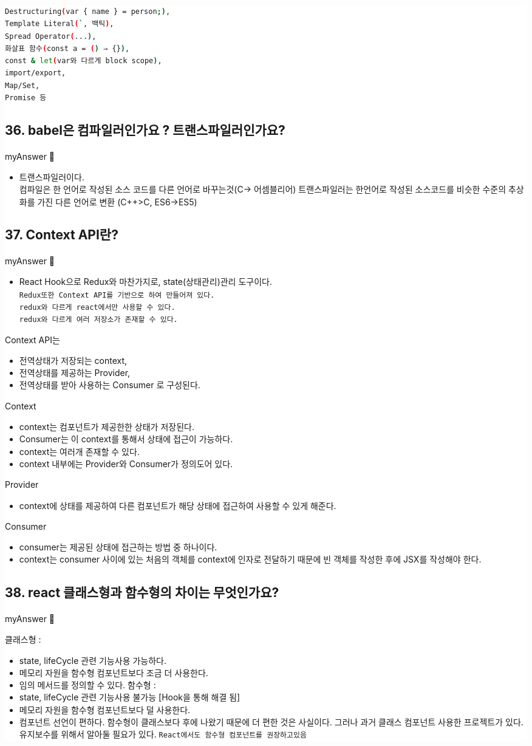 ```bash
Destructuring(var { name } = person;), 
Template Literal(`, 백틱), 
Spread Operator(...), 
화살표 함수(const a = () ⇒ {}), 
const & let(var와 다르게 block scope), 
import/export, 
Map/Set, 
Promise 등
```

## 36. babel은 컴파일러인가요 ? 트랜스파일러인가요? 

myAnswer 🍕

- 트랜스파일러이다.<br />컴파일은 한 언어로 작성된 소스 코드를 다른 언어로 바꾸는것(C-> 어셈블리어) 트랜스파일러는 한언어로 작성된 소스코드를 비슷한 수준의 추상화를 가진 다른 언어로 변환 (C++>C, ES6->ES5)

## 37. Context API란?

myAnswer 🍕

- React Hook으로 Redux와 마찬가지로, state(상태관리)관리 도구이다. <br />`Redux또한 Context API를 기반으로 하여 만들어져 있다.`<br />`redux와 다르게 react에서만 사용할 수 있다.`<br />`redux와 다르게 여러 저장소가 존재할 수 있다.`

Context API는
- 전역상태가 저장되는 context,
- 전역상태를 제공하는 Provider,
- 전역상태를 받아 사용하는 Consumer 로 구성된다.

Context
- context는 컴포넌트가  제공한한 상태가 저장된다.
- Consumer는 이 context를 통해서 상태에 접근이 가능하다.
- context는 여러개 존재할 수 있다.
- context 내부에는 Provider와 Consumer가 정의도어 있다.

Provider
- context에 상태를 제공하여 다른 컴포넌트가 해당 상태에 접근하여 사용할 수 있게 해준다.

Consumer
- consumer는 제공된 상태에 접근하는 방법 중 하나이다.
- context는 consumer 사이에 있는 처음의 객체를 context에 인자로 전달하기 때문에 빈 객체를 작성한 후에 JSX를 작성해야 한다.

## 38. react 클래스형과 함수형의 차이는 무엇인가요?

myAnswer 🍕

클래스형 :
- state, lifeCycle 관련 기능사용 가능하다.
- 메모리 자원을 함수형 컴포넌트보다 조금 더 사용한다.
- 임의 메서드를 정의할 수 있다.
함수형 :
- state, lifeCycle 관련 기능사용 불가능 [Hook을 통해 해결 됨]
- 메모리 자원을 함수형 컴포넌트보다 덜 사용한다.
- 컴포넌트 선언이 편하다.
함수형이 클래스보다 후에 나왔기 때문에 더 편한 것은 사실이다. 그러나 과거 클래스 컴포넌트 사용한 프로젝트가 있다. 유지보수를 위해서 알아둘 필요가 있다. `React에서도 함수형 컴포넌트를 권장하고있음`
